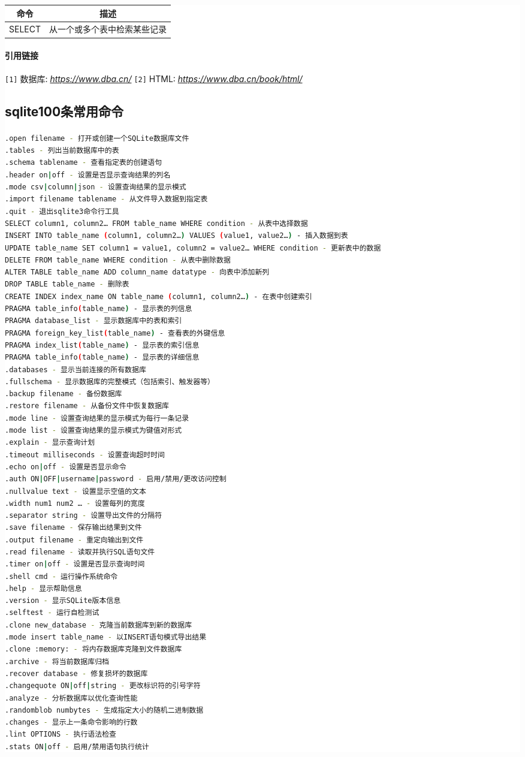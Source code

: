 | 命令   | 描述                         |
| ------ | ---------------------------- |
| SELECT | 从一个或多个表中检索某些记录 |

#### 引用链接

`[1]` 数据库: *https://www.dba.cn/*
`[2]` HTML: *https://www.dba.cn/book/html/*

## sqlite100条常用命令

```bash
.open filename - 打开或创建一个SQLite数据库文件
.tables - 列出当前数据库中的表
.schema tablename - 查看指定表的创建语句
.header on|off - 设置是否显示查询结果的列名
.mode csv|column|json - 设置查询结果的显示模式
.import filename tablename - 从文件导入数据到指定表
.quit - 退出sqlite3命令行工具
SELECT column1, column2… FROM table_name WHERE condition - 从表中选择数据
INSERT INTO table_name (column1, column2…) VALUES (value1, value2…) - 插入数据到表
UPDATE table_name SET column1 = value1, column2 = value2… WHERE condition - 更新表中的数据
DELETE FROM table_name WHERE condition - 从表中删除数据
ALTER TABLE table_name ADD column_name datatype - 向表中添加新列
DROP TABLE table_name - 删除表
CREATE INDEX index_name ON table_name (column1, column2…) - 在表中创建索引
PRAGMA table_info(table_name) - 显示表的列信息
PRAGMA database_list - 显示数据库中的表和索引
PRAGMA foreign_key_list(table_name) - 查看表的外键信息
PRAGMA index_list(table_name) - 显示表的索引信息
PRAGMA table_info(table_name) - 显示表的详细信息
.databases - 显示当前连接的所有数据库
.fullschema - 显示数据库的完整模式（包括索引、触发器等）
.backup filename - 备份数据库
.restore filename - 从备份文件中恢复数据库
.mode line - 设置查询结果的显示模式为每行一条记录
.mode list - 设置查询结果的显示模式为键值对形式
.explain - 显示查询计划
.timeout milliseconds - 设置查询超时时间
.echo on|off - 设置是否显示命令
.auth ON|OFF|username|password - 启用/禁用/更改访问控制
.nullvalue text - 设置显示空值的文本
.width num1 num2 … - 设置每列的宽度
.separator string - 设置导出文件的分隔符
.save filename - 保存输出结果到文件
.output filename - 重定向输出到文件
.read filename - 读取并执行SQL语句文件
.timer on|off - 设置是否显示查询时间
.shell cmd - 运行操作系统命令
.help - 显示帮助信息
.version - 显示SQLite版本信息
.selftest - 运行自检测试
.clone new_database - 克隆当前数据库到新的数据库
.mode insert table_name - 以INSERT语句模式导出结果
.clone :memory: - 将内存数据库克隆到文件数据库
.archive - 将当前数据库归档
.recover database - 修复损坏的数据库
.changequote ON|off|string - 更改标识符的引号字符
.analyze - 分析数据库以优化查询性能
.randomblob numbytes - 生成指定大小的随机二进制数据
.changes - 显示上一条命令影响的行数
.lint OPTIONS - 执行语法检查
.stats ON|off - 启用/禁用语句执行统计
```
